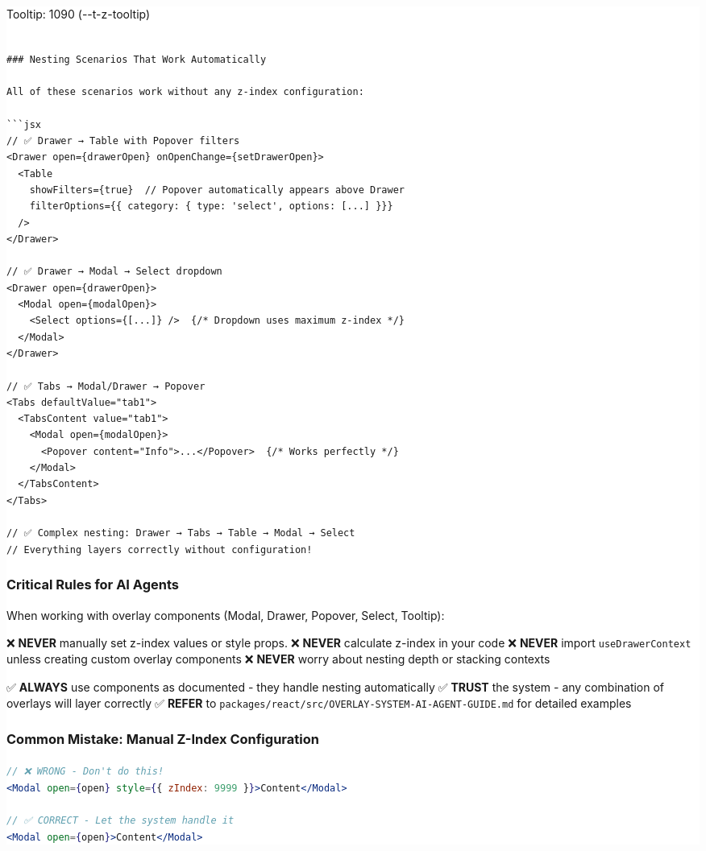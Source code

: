 Tooltip:       1090   (--t-z-tooltip)
```

### Nesting Scenarios That Work Automatically

All of these scenarios work without any z-index configuration:

```jsx
// ✅ Drawer → Table with Popover filters
<Drawer open={drawerOpen} onOpenChange={setDrawerOpen}>
  <Table
    showFilters={true}  // Popover automatically appears above Drawer
    filterOptions={{ category: { type: 'select', options: [...] }}}
  />
</Drawer>

// ✅ Drawer → Modal → Select dropdown
<Drawer open={drawerOpen}>
  <Modal open={modalOpen}>
    <Select options={[...]} />  {/* Dropdown uses maximum z-index */}
  </Modal>
</Drawer>

// ✅ Tabs → Modal/Drawer → Popover
<Tabs defaultValue="tab1">
  <TabsContent value="tab1">
    <Modal open={modalOpen}>
      <Popover content="Info">...</Popover>  {/* Works perfectly */}
    </Modal>
  </TabsContent>
</Tabs>

// ✅ Complex nesting: Drawer → Tabs → Table → Modal → Select
// Everything layers correctly without configuration!
```

### Critical Rules for AI Agents

When working with overlay components (Modal, Drawer, Popover, Select, Tooltip):

❌ **NEVER** manually set z-index values or style props.
❌ **NEVER** calculate z-index in your code
❌ **NEVER** import `useDrawerContext` unless creating custom overlay components
❌ **NEVER** worry about nesting depth or stacking contexts

✅ **ALWAYS** use components as documented - they handle nesting automatically
✅ **TRUST** the system - any combination of overlays will layer correctly
✅ **REFER** to `packages/react/src/OVERLAY-SYSTEM-AI-AGENT-GUIDE.md` for detailed examples

### Common Mistake: Manual Z-Index Configuration

```jsx
// ❌ WRONG - Don't do this!
<Modal open={open} style={{ zIndex: 9999 }}>Content</Modal>

// ✅ CORRECT - Let the system handle it
<Modal open={open}>Content</Modal>
```
